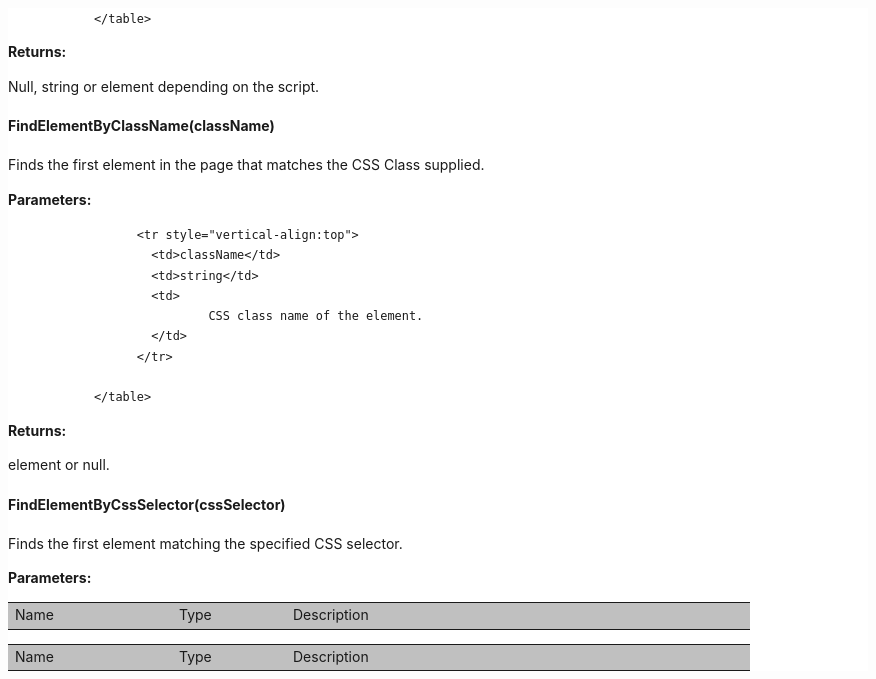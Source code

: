 				</table>
			
			
**Returns:**
				
Null, string or element depending on the script.
				
			
			
		
<a name="FindElementByClassName"></a>    
#### FindElementByClassName(className)

Finds the first element in the page that matches the CSS Class supplied.

			
**Parameters:**

<table styleclass="Default" style="cell-padding:2px; border-width:0px; border-spacing:0px; border-collapse:collapse; cell-border-width:1px; border-color:#c0c0c0; border-style:solid;">
  <tr style="vertical-align:top">
	<td style="width:150px; background-color:#c0c0c0;">
	  Name
	</td>
	<td style="width:100px; background-color:#c0c0c0;">
	  Type
	</td>
	<td style="width:450px; background-color:#c0c0c0;">
	  Description
	</td>
  </tr>
				  
					  <tr style="vertical-align:top">
						<td>className</td>
						<td>string</td>
						<td>
								CSS class name of the element.
						</td>
					  </tr>
				  
				</table>
			
			
**Returns:**
				
element or null.
				
			
			
		
<a name="FindElementByCssSelector"></a>    
#### FindElementByCssSelector(cssSelector)

Finds the first element matching the specified CSS selector.

			
**Parameters:**

<table styleclass="Default" style="cell-padding:2px; border-width:0px; border-spacing:0px; border-collapse:collapse; cell-border-width:1px; border-color:#c0c0c0; border-style:solid;">
  <tr style="vertical-align:top">
	<td style="width:150px; background-color:#c0c0c0;">
	  Name
	</td>
	<td style="width:100px; background-color:#c0c0c0;">
	  Type
	</td>
	<td style="width:450px; background-color:#c0c0c0;">
	  Description
	</td>
  </tr>
				  